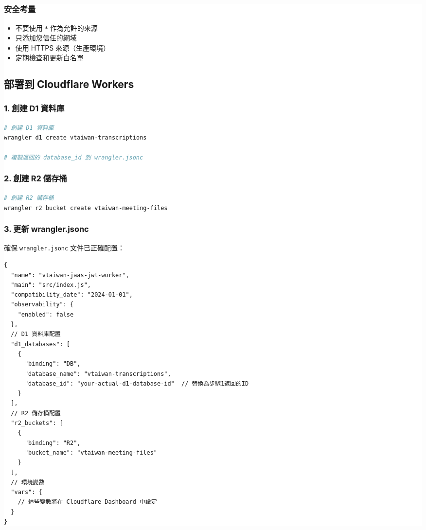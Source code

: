 ### 安全考量

- 不要使用 `*` 作為允許的來源
- 只添加您信任的網域
- 使用 HTTPS 來源（生產環境）
- 定期檢查和更新白名單

## 部署到 Cloudflare Workers

### 1. 創建 D1 資料庫

```bash
# 創建 D1 資料庫
wrangler d1 create vtaiwan-transcriptions

# 複製返回的 database_id 到 wrangler.jsonc
```

### 2. 創建 R2 儲存桶

```bash
# 創建 R2 儲存桶
wrangler r2 bucket create vtaiwan-meeting-files
```

### 3. 更新 wrangler.jsonc

確保 `wrangler.jsonc` 文件已正確配置：

```jsonc
{
  "name": "vtaiwan-jaas-jwt-worker",
  "main": "src/index.js",
  "compatibility_date": "2024-01-01",
  "observability": {
    "enabled": false
  },
  // D1 資料庫配置
  "d1_databases": [
    {
      "binding": "DB",
      "database_name": "vtaiwan-transcriptions",
      "database_id": "your-actual-d1-database-id"  // 替換為步驟1返回的ID
    }
  ],
  // R2 儲存桶配置
  "r2_buckets": [
    {
      "binding": "R2",
      "bucket_name": "vtaiwan-meeting-files"
    }
  ],
  // 環境變數
  "vars": {
    // 這些變數將在 Cloudflare Dashboard 中設定
  }
}
```
